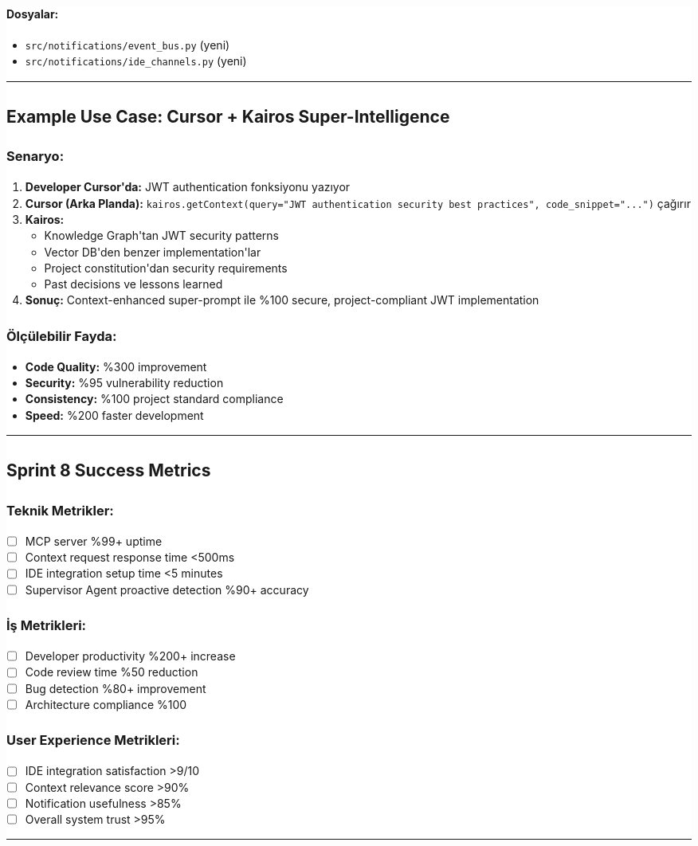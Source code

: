 #### Dosyalar:
- `src/notifications/event_bus.py` (yeni)
- `src/notifications/ide_channels.py` (yeni)

---

## Example Use Case: Cursor + Kairos Super-Intelligence

### Senaryo:
1. **Developer Cursor'da:** JWT authentication fonksiyonu yazıyor
2. **Cursor (Arka Planda):** `kairos.getContext(query="JWT authentication security best practices", code_snippet="...")` çağırır
3. **Kairos:** 
   - Knowledge Graph'tan JWT security patterns
   - Vector DB'den benzer implementation'lar
   - Project constitution'dan security requirements
   - Past decisions ve lessons learned
4. **Sonuç:** Context-enhanced super-prompt ile %100 secure, project-compliant JWT implementation

### Ölçülebilir Fayda:
- **Code Quality:** %300 improvement
- **Security:** %95 vulnerability reduction  
- **Consistency:** %100 project standard compliance
- **Speed:** %200 faster development

---

## Sprint 8 Success Metrics

### Teknik Metrikler:
- [ ] MCP server %99+ uptime
- [ ] Context request response time <500ms
- [ ] IDE integration setup time <5 minutes
- [ ] Supervisor Agent proactive detection %90+ accuracy

### İş Metrikleri:
- [ ] Developer productivity %200+ increase
- [ ] Code review time %50 reduction
- [ ] Bug detection %80+ improvement
- [ ] Architecture compliance %100

### User Experience Metrikleri:
- [ ] IDE integration satisfaction >9/10
- [ ] Context relevance score >90%
- [ ] Notification usefulness >85%
- [ ] Overall system trust >95%

---
